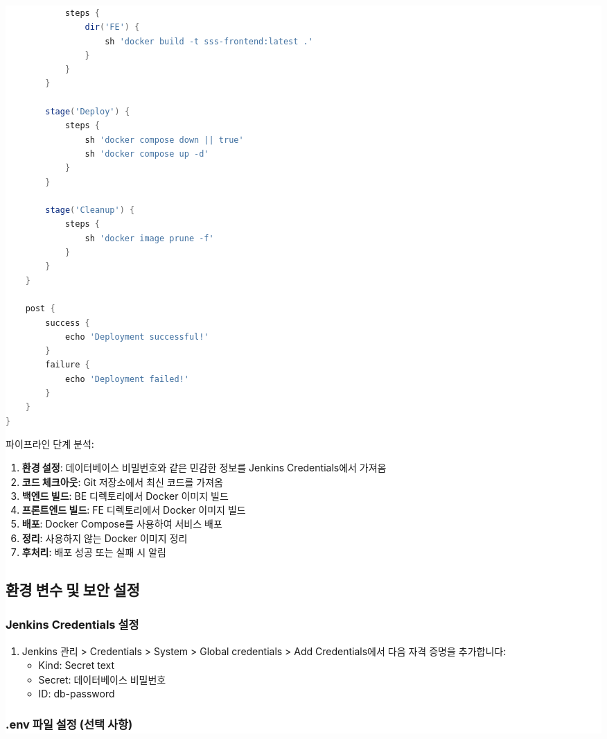 ```groovy
            steps {
                dir('FE') {
                    sh 'docker build -t sss-frontend:latest .'
                }
            }
        }
        
        stage('Deploy') {
            steps {
                sh 'docker compose down || true'
                sh 'docker compose up -d'
            }
        }
        
        stage('Cleanup') {
            steps {
                sh 'docker image prune -f'
            }
        }
    }
    
    post {
        success {
            echo 'Deployment successful!'
        }
        failure {
            echo 'Deployment failed!'
        }
    }
}
```

파이프라인 단계 분석:
1. **환경 설정**: 데이터베이스 비밀번호와 같은 민감한 정보를 Jenkins Credentials에서 가져옴
2. **코드 체크아웃**: Git 저장소에서 최신 코드를 가져옴
3. **백엔드 빌드**: BE 디렉토리에서 Docker 이미지 빌드
4. **프론트엔드 빌드**: FE 디렉토리에서 Docker 이미지 빌드
5. **배포**: Docker Compose를 사용하여 서비스 배포
6. **정리**: 사용하지 않는 Docker 이미지 정리
7. **후처리**: 배포 성공 또는 실패 시 알림

## 환경 변수 및 보안 설정

### Jenkins Credentials 설정

1. Jenkins 관리 > Credentials > System > Global credentials > Add Credentials에서 다음 자격 증명을 추가합니다:
   - Kind: Secret text
   - Secret: 데이터베이스 비밀번호
   - ID: db-password

### .env 파일 설정 (선택 사항)
